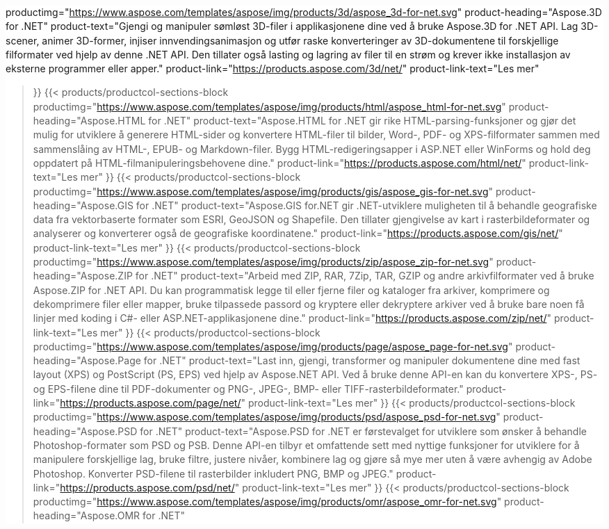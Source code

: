 productimg="https://www.aspose.com/templates/aspose/img/products/3d/aspose_3d-for-net.svg"
product-heading="Aspose.3D for .NET"
product-text="Gjengi og manipuler sømløst 3D-filer i applikasjonene dine ved å bruke Aspose.3D for .NET API. Lag 3D-scener, animer 3D-former, injiser innvendingsanimasjon og utfør raske konverteringer av 3D-dokumentene til forskjellige filformater ved hjelp av denne .NET API. Den tillater også lasting og lagring av filer til en strøm og krever ikke installasjon av eksterne programmer eller apper."
product-link="https://products.aspose.com/3d/net/"
product-link-text="Les mer"
>}}
{{< products/productcol-sections-block
productimg="https://www.aspose.com/templates/aspose/img/products/html/aspose_html-for-net.svg"
product-heading="Aspose.HTML for .NET"
product-text="Aspose.HTML for .NET gir rike HTML-parsing-funksjoner og gjør det mulig for utviklere å generere HTML-sider og konvertere HTML-filer til bilder, Word-, PDF- og XPS-filformater sammen med sammenslåing av HTML-, EPUB- og Markdown-filer. Bygg HTML-redigeringsapper i ASP.NET eller WinForms og hold deg oppdatert på HTML-filmanipuleringsbehovene dine."
product-link="https://products.aspose.com/html/net/"
product-link-text="Les mer"
>}}
{{< products/productcol-sections-block
productimg="https://www.aspose.com/templates/aspose/img/products/gis/aspose_gis-for-net.svg"
product-heading="Aspose.GIS for .NET"
product-text="Aspose.GIS for.NET gir .NET-utviklere muligheten til å behandle geografiske data fra vektorbaserte formater som ESRI, GeoJSON og Shapefile. Den tillater gjengivelse av kart i rasterbildeformater og analyserer og konverterer også de geografiske koordinatene."
product-link="https://products.aspose.com/gis/net/"
product-link-text="Les mer"
>}}
{{< products/productcol-sections-block
productimg="https://www.aspose.com/templates/aspose/img/products/zip/aspose_zip-for-net.svg"
product-heading="Aspose.ZIP for .NET"
product-text="Arbeid med ZIP, RAR, 7Zip, TAR, GZIP og andre arkivfilformater ved å bruke Aspose.ZIP for .NET API. Du kan programmatisk legge til eller fjerne filer og kataloger fra arkiver, komprimere og dekomprimere filer eller mapper, bruke tilpassede passord og kryptere eller dekryptere arkiver ved å bruke bare noen få linjer med koding i C#- eller ASP.NET-applikasjonene dine."
product-link="https://products.aspose.com/zip/net/"
product-link-text="Les mer"
>}}
{{< products/productcol-sections-block
productimg="https://www.aspose.com/templates/aspose/img/products/page/aspose_page-for-net.svg"
product-heading="Aspose.Page for .NET"
product-text="Last inn, gjengi, transformer og manipuler dokumentene dine med fast layout (XPS) og PostScript (PS, EPS) ved hjelp av Aspose.NET API. Ved å bruke denne API-en kan du konvertere XPS-, PS- og EPS-filene dine til PDF-dokumenter og PNG-, JPEG-, BMP- eller TIFF-rasterbildeformater."
product-link="https://products.aspose.com/page/net/"
product-link-text="Les mer"
>}}
{{< products/productcol-sections-block
productimg="https://www.aspose.com/templates/aspose/img/products/psd/aspose_psd-for-net.svg"
product-heading="Aspose.PSD for .NET"
product-text="Aspose.PSD for .NET er førstevalget for utviklere som ønsker å behandle Photoshop-formater som PSD og PSB. Denne API-en tilbyr et omfattende sett med nyttige funksjoner for utviklere for å manipulere forskjellige lag, bruke filtre, justere nivåer, kombinere lag og gjøre så mye mer uten å være avhengig av Adobe Photoshop. Konverter PSD-filene til rasterbilder inkludert PNG, BMP og JPEG."
product-link="https://products.aspose.com/psd/net/"
product-link-text="Les mer"
>}}
{{< products/productcol-sections-block
productimg="https://www.aspose.com/templates/aspose/img/products/omr/aspose_omr-for-net.svg"
product-heading="Aspose.OMR for .NET"